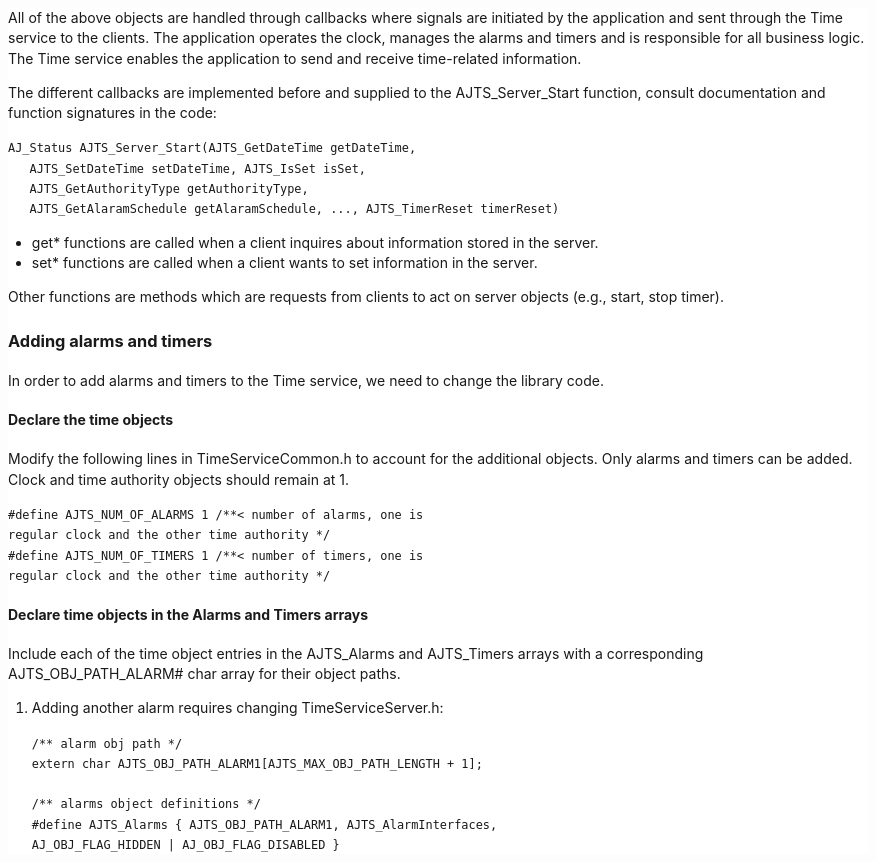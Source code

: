All of the above objects are handled through callbacks where signals 
are initiated by the application and sent through the Time service 
to the clients. The application operates the clock, manages the alarms 
and timers and is responsible for all business logic. The Time service 
enables the application to send and receive time-related information.

The different callbacks are implemented before and supplied to the 
AJTS_Server_Start function, consult documentation and function 
signatures in the code:

```
AJ_Status AJTS_Server_Start(AJTS_GetDateTime getDateTime, 
   AJTS_SetDateTime setDateTime, AJTS_IsSet isSet,
   AJTS_GetAuthorityType getAuthorityType,
   AJTS_GetAlaramSchedule getAlaramSchedule, ..., AJTS_TimerReset timerReset)
```

* get\* functions are called when a client inquires about 
information stored in the server. 
* set\* functions are called when a client wants to set 
information in the server. 

Other functions are methods which are requests from clients 
to act on server objects (e.g., start, stop timer).

### Adding alarms and timers

In order to add alarms and timers to the Time service, we need 
to change the library code.

#### Declare the time objects

Modify the following lines in TimeServiceCommon.h to account 
for the additional objects. Only alarms and timers can be added. 
Clock and time authority objects should remain at 1.

```
#define AJTS_NUM_OF_ALARMS 1 /**< number of alarms, one is 
regular clock and the other time authority */
#define AJTS_NUM_OF_TIMERS 1 /**< number of timers, one is 
regular clock and the other time authority */
```

#### Declare time objects in the Alarms and Timers arrays

Include each of the time object entries in the AJTS_Alarms and 
AJTS_Timers arrays with a corresponding AJTS_OBJ_PATH_ALARM# 
char array for their object paths. 

1. Adding another alarm requires changing TimeServiceServer.h:

   ```
   /** alarm obj path */
   extern char AJTS_OBJ_PATH_ALARM1[AJTS_MAX_OBJ_PATH_LENGTH + 1];
 
   /** alarms object definitions */
   #define AJTS_Alarms { AJTS_OBJ_PATH_ALARM1, AJTS_AlarmInterfaces, 
   AJ_OBJ_FLAG_HIDDEN | AJ_OBJ_FLAG_DISABLED }
   ```


[build-app-thin-library]: /developers/develop/tutorial/thin-app